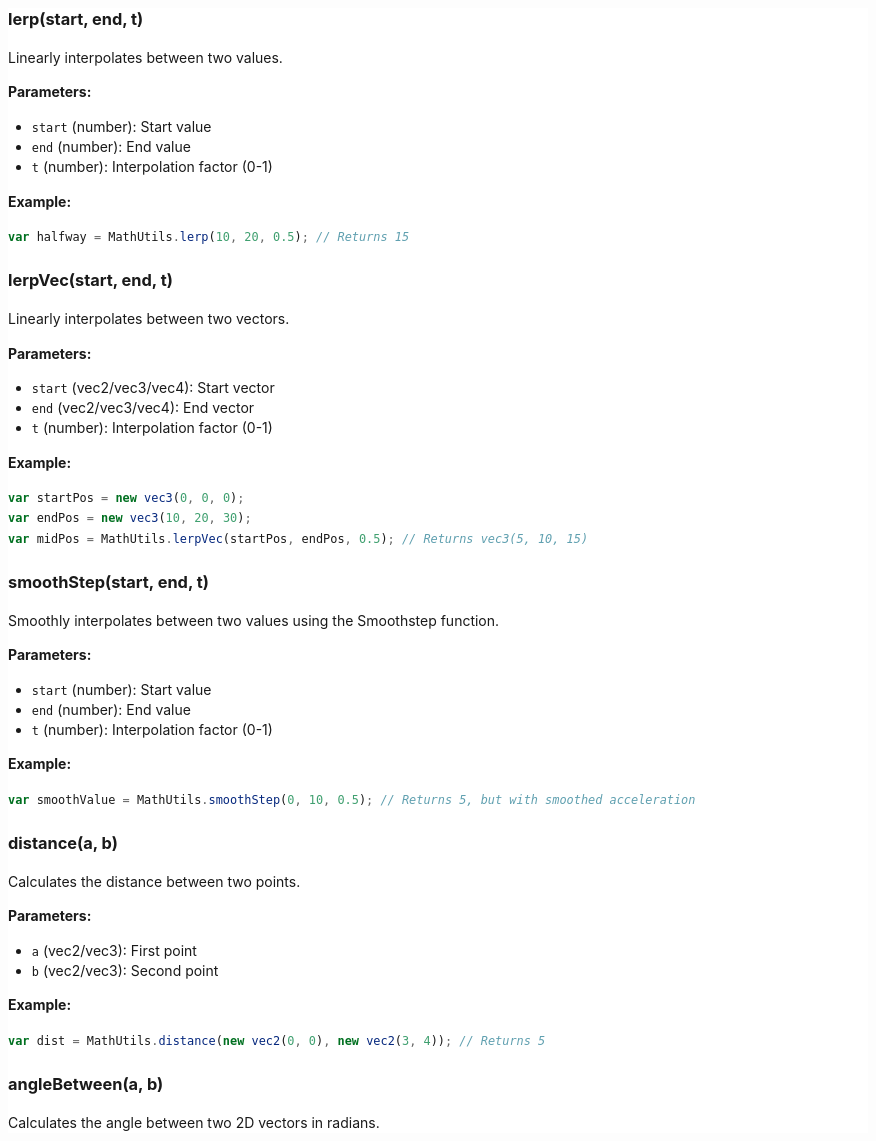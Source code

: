 ### lerp(start, end, t)
Linearly interpolates between two values.

**Parameters:**
- `start` (number): Start value
- `end` (number): End value
- `t` (number): Interpolation factor (0-1)

**Example:**
```javascript
var halfway = MathUtils.lerp(10, 20, 0.5); // Returns 15
```

### lerpVec(start, end, t)
Linearly interpolates between two vectors.

**Parameters:**
- `start` (vec2/vec3/vec4): Start vector
- `end` (vec2/vec3/vec4): End vector
- `t` (number): Interpolation factor (0-1)

**Example:**
```javascript
var startPos = new vec3(0, 0, 0);
var endPos = new vec3(10, 20, 30);
var midPos = MathUtils.lerpVec(startPos, endPos, 0.5); // Returns vec3(5, 10, 15)
```

### smoothStep(start, end, t)
Smoothly interpolates between two values using the Smoothstep function.

**Parameters:**
- `start` (number): Start value
- `end` (number): End value
- `t` (number): Interpolation factor (0-1)

**Example:**
```javascript
var smoothValue = MathUtils.smoothStep(0, 10, 0.5); // Returns 5, but with smoothed acceleration
```

### distance(a, b)
Calculates the distance between two points.

**Parameters:**
- `a` (vec2/vec3): First point
- `b` (vec2/vec3): Second point

**Example:**
```javascript
var dist = MathUtils.distance(new vec2(0, 0), new vec2(3, 4)); // Returns 5
```

### angleBetween(a, b)
Calculates the angle between two 2D vectors in radians.
